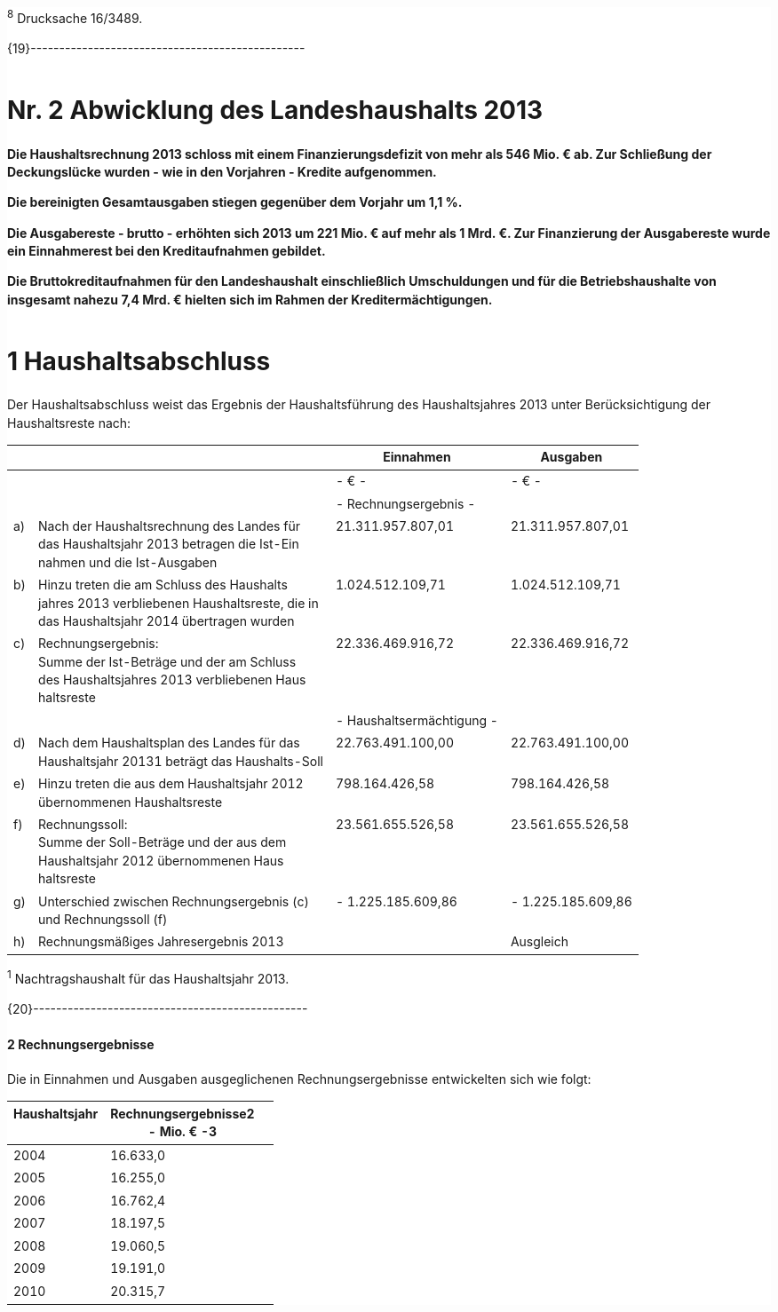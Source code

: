 <span id="page-18-0"></span><sup>8</sup> Drucksache 16/3489.

{19}------------------------------------------------

# **Nr. 2 Abwicklung des Landeshaushalts 2013**

**Die Haushaltsrechnung 2013 schloss mit einem Finanzierungsdefizit von mehr als 546 Mio. € ab. Zur Schließung der Deckungslücke wurden - wie in den Vorjahren - Kredite aufgenommen.**

**Die bereinigten Gesamtausgaben stiegen gegenüber dem Vorjahr um 1,1 %.** 

**Die Ausgabereste - brutto - erhöhten sich 2013 um 221 Mio. € auf mehr als 1 Mrd. €. Zur Finanzierung der Ausgabereste wurde ein Einnahmerest bei den Kreditaufnahmen gebildet.**

**Die Bruttokreditaufnahmen für den Landeshaushalt einschließlich Umschuldungen und für die Betriebshaushalte von insgesamt nahezu 7,4 Mrd. € hielten sich im Rahmen der Kreditermächtigungen.** 

# **1 Haushaltsabschluss**

Der Haushaltsabschluss weist das Ergebnis der Haushaltsführung des Haushaltsjahres 2013 unter Berücksichtigung der Haushaltsreste nach:

|    |                                                                                                                                          | Einnahmen                 | Ausgaben           |
|----|------------------------------------------------------------------------------------------------------------------------------------------|---------------------------|--------------------|
|    |                                                                                                                                          | - € -                     | - € -              |
|    |                                                                                                                                          | - Rechnungsergebnis -     |                    |
| a) | Nach der Haushaltsrechnung des Landes für<br>das Haushaltsjahr 2013 betragen die Ist-Ein<br>nahmen und die Ist-Ausgaben                  | 21.311.957.807,01         | 21.311.957.807,01  |
| b) | Hinzu treten die am Schluss des Haushalts<br>jahres 2013 verbliebenen Haushaltsreste, die in<br>das Haushaltsjahr 2014 übertragen wurden | 1.024.512.109,71          | 1.024.512.109,71   |
| c) | Rechnungsergebnis:<br>Summe der Ist-Beträge und der am Schluss<br>des Haushaltsjahres 2013 verbliebenen Haus<br>haltsreste               | 22.336.469.916,72         | 22.336.469.916,72  |
|    |                                                                                                                                          | - Haushaltsermächtigung - |                    |
| d) | Nach dem Haushaltsplan des Landes für das<br>Haushaltsjahr 20131 beträgt das Haushalts-Soll                                              | 22.763.491.100,00         | 22.763.491.100,00  |
| e) | Hinzu treten die aus dem Haushaltsjahr 2012<br>übernommenen Haushaltsreste                                                               | 798.164.426,58            | 798.164.426,58     |
| f) | Rechnungssoll:<br>Summe der Soll-Beträge und der aus dem<br>Haushaltsjahr 2012 übernommenen Haus<br>haltsreste                           | 23.561.655.526,58         | 23.561.655.526,58  |
| g) | Unterschied zwischen Rechnungsergebnis (c)<br>und Rechnungssoll (f)                                                                      | - 1.225.185.609,86        | - 1.225.185.609,86 |
| h) | Rechnungsmäßiges Jahresergebnis 2013                                                                                                     |                           | Ausgleich          |

<span id="page-19-0"></span><sup>1</sup> Nachtragshaushalt für das Haushaltsjahr 2013.

{20}------------------------------------------------

#### **2 Rechnungsergebnisse**

Die in Einnahmen und Ausgaben ausgeglichenen Rechnungsergebnisse entwickelten sich wie folgt:

| Haushaltsjahr | Rechnungsergebnisse2<br>- Mio. € -3 |  |
|---------------|-------------------------------------|--|
| 2004          | 16.633,0                            |  |
| 2005          | 16.255,0                            |  |
| 2006          | 16.762,4                            |  |
| 2007          | 18.197,5                            |  |
| 2008          | 19.060,5                            |  |
| 2009          | 19.191,0                            |  |
| 2010          | 20.315,7                            |  |